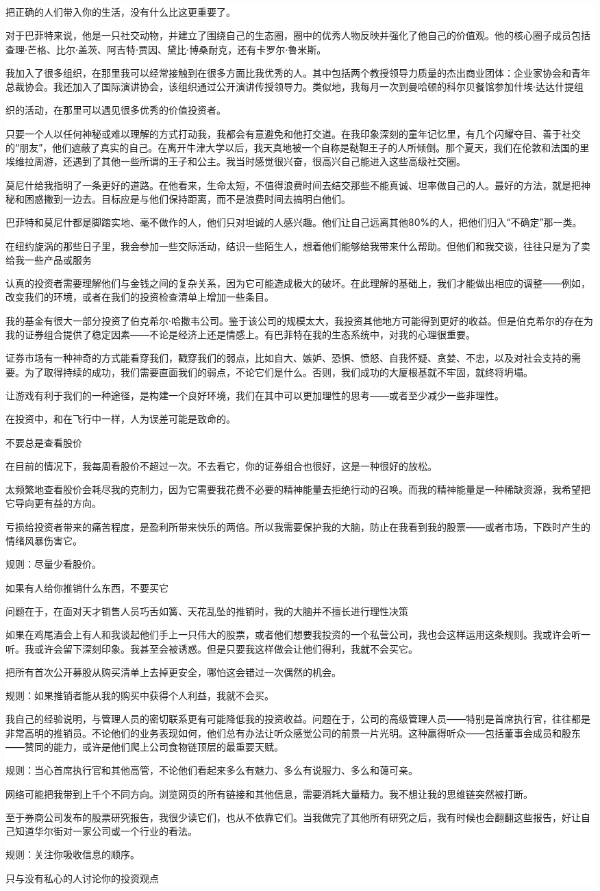 把正确的人们带入你的生活，没有什么比这更重要了。

对于巴菲特来说，他是一只社交动物，并建立了围绕自己的生态圈，圈中的优秀人物反映并强化了他自己的价值观。他的核心圈子成员包括查理·芒格、比尔·盖茨、阿吉特·贾因、黛比·博桑耐克，还有卡罗尔·鲁米斯。

我加入了很多组织，在那里我可以经常接触到在很多方面比我优秀的人。其中包括两个教授领导力质量的杰出商业团体：企业家协会和青年总裁协会。我还加入了国际演讲协会，该组织通过公开演讲传授领导力。类似地，我每月一次到曼哈顿的科尔贝餐馆参加什埃·达达什提组

织的活动，在那里可以遇见很多优秀的价值投资者。

只要一个人以任何神秘或难以理解的方式打动我，我都会有意避免和他打交道。在我印象深刻的童年记忆里，有几个闪耀夺目、善于社交的“朋友”，他们遮蔽了真实的自己。在离开牛津大学以后，我天真地被一个自称是鞑靼王子的人所倾倒。那个夏天，我们在伦敦和法国的里埃维拉周游，还遇到了其他一些所谓的王子和公主。我当时感觉很兴奋，很高兴自己能进入这些高级社交圈。

莫尼什给我指明了一条更好的道路。在他看来，生命太短，不值得浪费时间去结交那些不能真诚、坦率做自己的人。最好的方法，就是把神秘和困惑撇到一边去。目标应是与他们保持距离，而不是浪费时间去搞明白他们。

巴菲特和莫尼什都是脚踏实地、毫不做作的人，他们只对坦诚的人感兴趣。他们让自己远离其他80%的人，把他们归入“不确定”那一类。

在纽约旋涡的那些日子里，我会参加一些交际活动，结识一些陌生人，想着他们能够给我带来什么帮助。但他们和我交谈，往往只是为了卖给我一些产品或服务

认真的投资者需要理解他们与金钱之间的复杂关系，因为它可能造成极大的破坏。在此理解的基础上，我们才能做出相应的调整——例如，改变我们的环境，或者在我们的投资检查清单上增加一些条目。

我的基金有很大一部分投资了伯克希尔·哈撒韦公司。鉴于该公司的规模太大，我投资其他地方可能得到更好的收益。但是伯克希尔的存在为我的证券组合提供了稳定因素——不论是经济上还是情感上。有巴菲特在我的生态系统中，对我的心理很重要。

证券市场有一种神奇的方式能看穿我们，戳穿我们的弱点，比如自大、嫉妒、恐惧、愤怒、自我怀疑、贪婪、不忠，以及对社会支持的需要。为了取得持续的成功，我们需要直面我们的弱点，不论它们是什么。否则，我们成功的大厦根基就不牢固，就终将坍塌。

让游戏有利于我们的一种途径，是构建一个良好环境，我们在其中可以更加理性的思考——或者至少减少一些非理性。

在投资中，和在飞行中一样，人为误差可能是致命的。

不要总是查看股价

在目前的情况下，我每周看股价不超过一次。不去看它，你的证券组合也很好，这是一种很好的放松。

太频繁地查看股价会耗尽我的克制力，因为它需要我花费不必要的精神能量去拒绝行动的召唤。而我的精神能量是一种稀缺资源，我希望把它导向更有益的方向。

亏损给投资者带来的痛苦程度，是盈利所带来快乐的两倍。所以我需要保护我的大脑，防止在我看到我的股票——或者市场，下跌时产生的情绪风暴伤害它。

规则：尽量少看股价。

如果有人给你推销什么东西，不要买它

问题在于，在面对天才销售人员巧舌如簧、天花乱坠的推销时，我的大脑并不擅长进行理性决策

如果在鸡尾酒会上有人和我谈起他们手上一只伟大的股票，或者他们想要我投资的一个私营公司，我也会这样运用这条规则。我或许会听一听。我或许会留下深刻印象。我甚至会被诱惑。但是只要我这样做会让他们得利，我就不会买它。

把所有首次公开募股从购买清单上去掉更安全，哪怕这会错过一次偶然的机会。

规则：如果推销者能从我的购买中获得个人利益，我就不会买。

我自己的经验说明，与管理人员的密切联系更有可能降低我的投资收益。问题在于，公司的高级管理人员——特别是首席执行官，往往都是非常高明的推销员。不论他们的业务表现如何，他们总有办法让听众感觉公司的前景一片光明。这种赢得听众——包括董事会成员和股东——赞同的能力，或许是他们爬上公司食物链顶层的最重要天赋。

规则：当心首席执行官和其他高管，不论他们看起来多么有魅力、多么有说服力、多么和蔼可亲。

网络可能把我带到上千个不同方向。浏览网页的所有链接和其他信息，需要消耗大量精力。我不想让我的思维链突然被打断。

至于券商公司发布的股票研究报告，我很少读它们，也从不依靠它们。当我做完了其他所有研究之后，我有时候也会翻翻这些报告，好让自己知道华尔街对一家公司或一个行业的看法。

规则：关注你吸收信息的顺序。

只与没有私心的人讨论你的投资观点

